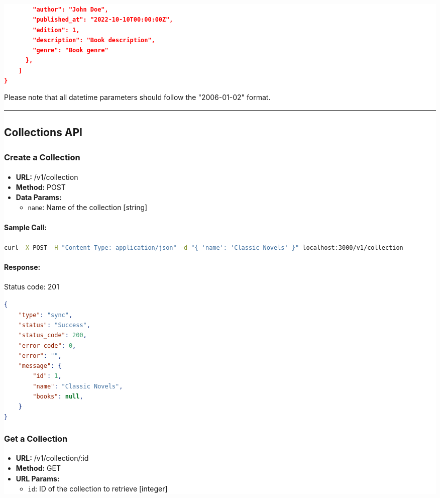 ```json
        "author": "John Doe",
        "published_at": "2022-10-10T00:00:00Z",
        "edition": 1,
        "description": "Book description",
        "genre": "Book genre"
      },
    ]
}
```

Please note that all datetime parameters should follow the "2006-01-02" format.

---

## Collections API

### Create a Collection

- **URL:** /v1/collection
- **Method:** POST
- **Data Params:**
  - `name`: Name of the collection [string]

#### Sample Call:

```bash
curl -X POST -H "Content-Type: application/json" -d "{ 'name': 'Classic Novels' }" localhost:3000/v1/collection
```

#### Response:
Status code: 201
```json
{
    "type": "sync",
    "status": "Success",
    "status_code": 200,
    "error_code": 0,
    "error": "",
    "message": {
        "id": 1,
        "name": "Classic Novels",
        "books": null,
    }
}
```

### Get a Collection

- **URL:** /v1/collection/:id
- **Method:** GET
- **URL Params:** 
  - `id`: ID of the collection to retrieve [integer]
